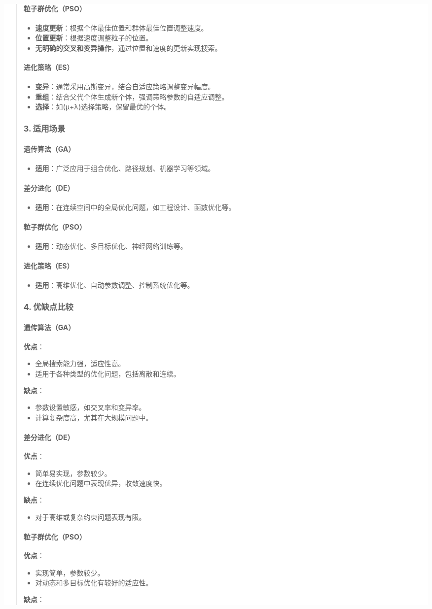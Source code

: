   >
  > #### **粒子群优化（PSO）**
  >
  > - **速度更新**：根据个体最佳位置和群体最佳位置调整速度。
  > - **位置更新**：根据速度调整粒子的位置。
  > - **无明确的交叉和变异操作**，通过位置和速度的更新实现搜索。
  >
  > #### **进化策略（ES）**
  >
  > - **变异**：通常采用高斯变异，结合自适应策略调整变异幅度。
  > - **重组**：结合父代个体生成新个体，强调策略参数的自适应调整。
  > - **选择**：如(μ+λ)选择策略，保留最优的个体。
  >
  > ### **3. 适用场景**
  >
  > #### **遗传算法（GA）**
  >
  > - **适用**：广泛应用于组合优化、路径规划、机器学习等领域。
  >
  > #### **差分进化（DE）**
  >
  > - **适用**：在连续空间中的全局优化问题，如工程设计、函数优化等。
  >
  > #### **粒子群优化（PSO）**
  >
  > - **适用**：动态优化、多目标优化、神经网络训练等。
  >
  > #### **进化策略（ES）**
  >
  > - **适用**：高维优化、自动参数调整、控制系统优化等。
  >
  > ### **4. 优缺点比较**
  >
  > #### **遗传算法（GA）**
  >
  > **优点**：
  >
  > - 全局搜索能力强，适应性高。
  > - 适用于各种类型的优化问题，包括离散和连续。
  >
  > **缺点**：
  >
  > - 参数设置敏感，如交叉率和变异率。
  > - 计算复杂度高，尤其在大规模问题中。
  >
  > #### **差分进化（DE）**
  >
  > **优点**：
  >
  > - 简单易实现，参数较少。
  > - 在连续优化问题中表现优异，收敛速度快。
  >
  > **缺点**：
  >
  > - 对于高维或复杂约束问题表现有限。
  >
  > #### **粒子群优化（PSO）**
  >
  > **优点**：
  >
  > - 实现简单，参数较少。
  > - 对动态和多目标优化有较好的适应性。
  >
  > **缺点**：